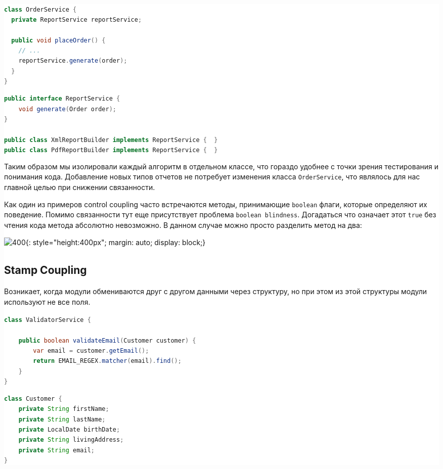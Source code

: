 ```java
class OrderService {
  private ReportService reportService;

  public void placeOrder() {
    // ...
    reportService.generate(order);
  }
}
```

```java
public interface ReportService {
    void generate(Order order);
}

public class XmlReportBuilder implements ReportService {  }
public class PdfReportBuilder implements ReportService {  }
```

Таким образом мы изолировали каждый алгоритм в отдельном классе, что гораздо удобнее с точки зрения тестирования и понимания кода. Добавление новых типов отчетов не потребует изменения класса `OrderService`, что являлось для нас главной целью при снижении связанности.

Как один из примеров control coupling часто встречаются методы, принимающие `boolean` флаги, которые определяют их поведение.
Помимо связанности тут еще присутствует проблема `boolean blindness`. Догадаться что означает этот `true` без чтения кода метода абсолютно невозможно. В данном случае можно просто разделить метод на два:

![400](attachments/control-coupling.png){: style="height:400px"; margin: auto; display: block;}

## Stamp Coupling
Возникает, когда модули обмениваются друг с другом данными через структуру, но при этом из этой структуры модули используют не все поля.

```java
class ValidatorService {

    public boolean validateEmail(Customer customer) {
        var email = customer.getEmail();
        return EMAIL_REGEX.matcher(email).find();
    }
}
``` 

```java
class Customer {
    private String firstName;
    private String lastName;
    private LocalDate birthDate;
    private String livingAddress;
    private String email;
}
```
